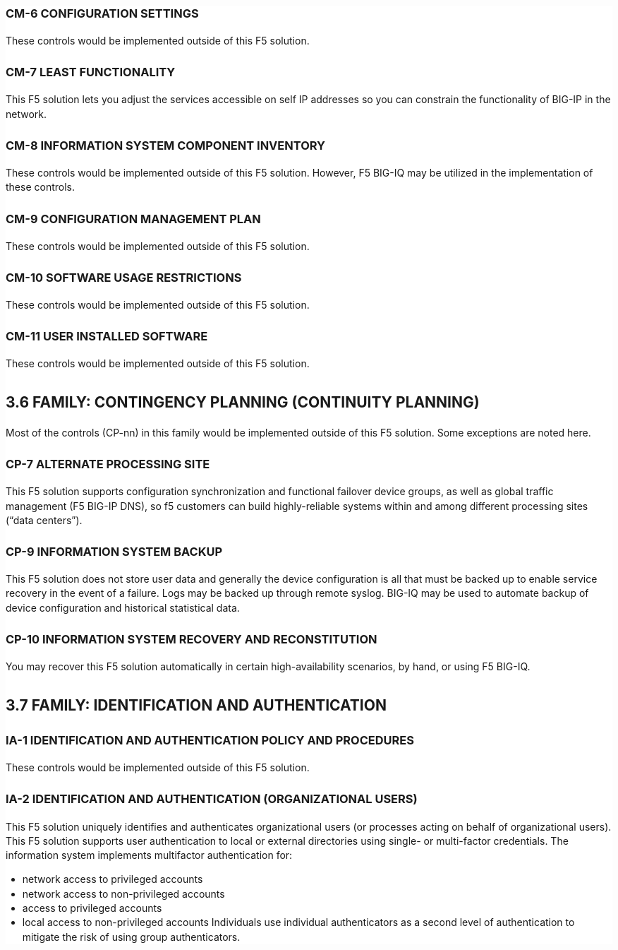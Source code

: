 ### CM-6 CONFIGURATION SETTINGS
These controls would be implemented outside of this F5 solution.

### CM-7 LEAST FUNCTIONALITY
This F5 solution lets you adjust the services accessible on self IP addresses so you can constrain the functionality of BIG-IP in the network.

### CM-8 INFORMATION SYSTEM COMPONENT INVENTORY
These controls would be implemented outside of this F5 solution. However, F5 BIG-IQ may be utilized in the implementation of these controls.

### CM-9 CONFIGURATION MANAGEMENT PLAN
These controls would be implemented outside of this F5 solution.

### CM-10 SOFTWARE USAGE RESTRICTIONS
These controls would be implemented outside of this F5 solution.

### CM-11 USER INSTALLED SOFTWARE
These controls would be implemented outside of this F5 solution.

## 3.6 FAMILY: CONTINGENCY PLANNING (CONTINUITY PLANNING)
Most of the controls (CP-nn) in this family would be implemented outside of this F5 solution. Some exceptions are noted here.

### CP-7 ALTERNATE PROCESSING SITE
This F5 solution supports configuration synchronization and functional failover device groups, as well as global traffic management (F5 BIG-IP DNS), so f5 customers can build highly-reliable systems within and among different processing sites (“data centers”).

### CP-9 INFORMATION SYSTEM BACKUP
This F5 solution does not store user data and generally the device configuration is all that must be backed up to enable service recovery in the event of a failure. Logs may be backed up through remote syslog. BIG-IQ may be used to automate backup of device configuration and historical statistical data.

### CP-10 INFORMATION SYSTEM RECOVERY AND RECONSTITUTION
You may recover this F5 solution automatically in certain high-availability scenarios, by hand, or using F5 BIG-IQ.

## 3.7 FAMILY: IDENTIFICATION AND AUTHENTICATION
### IA-1 IDENTIFICATION AND AUTHENTICATION POLICY AND PROCEDURES
These controls would be implemented outside of this F5 solution.

### IA-2 IDENTIFICATION AND AUTHENTICATION (ORGANIZATIONAL USERS)
This F5 solution uniquely identifies and authenticates organizational users (or processes acting on behalf of organizational users).
This F5 solution supports user authentication to local or external directories using single- or multi-factor credentials.
The information system implements multifactor authentication for:
- network access to privileged accounts
- network access to non-privileged accounts
- access to privileged accounts
- local access to non-privileged accounts
Individuals use individual authenticators as a second level of authentication to mitigate the risk of using group authenticators.